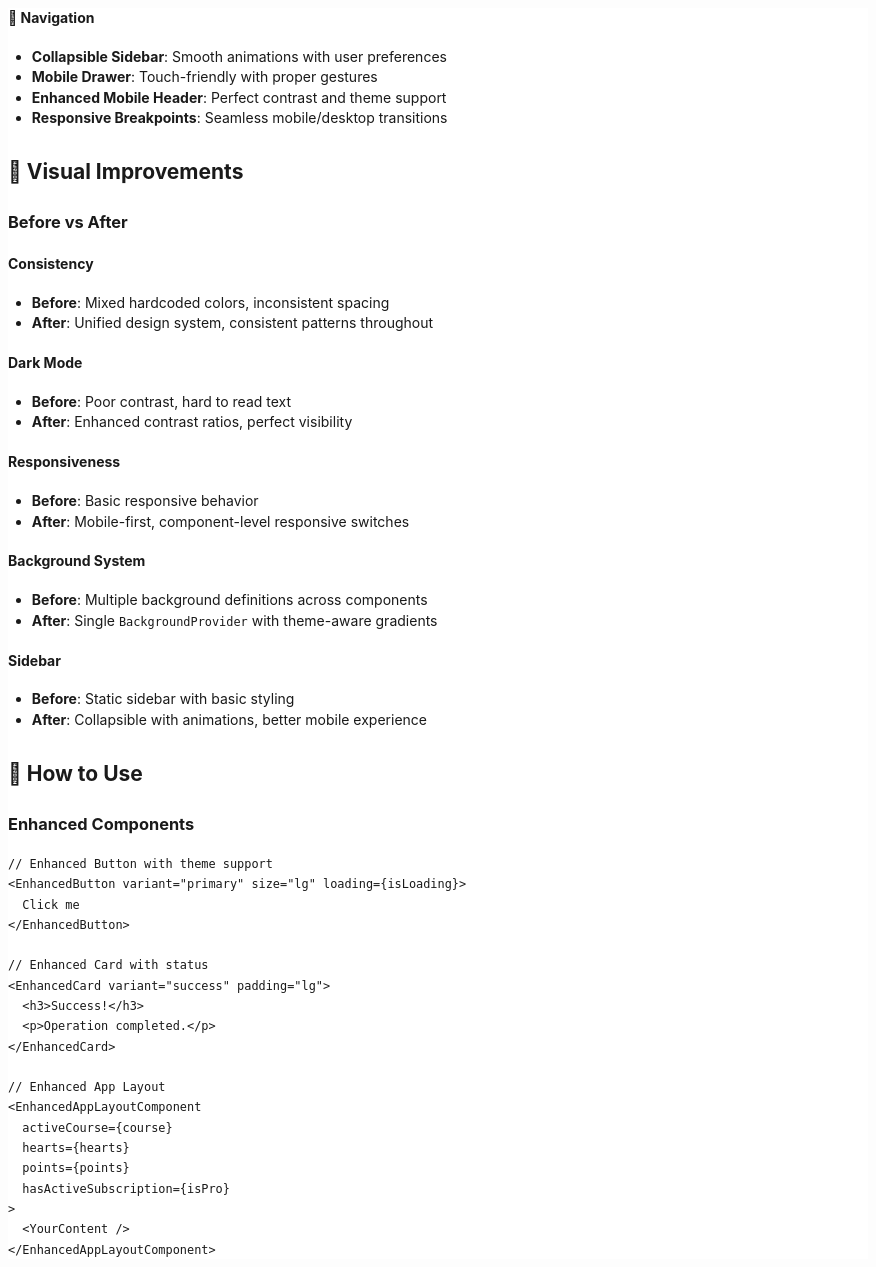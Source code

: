 #### 🧭 Navigation
- **Collapsible Sidebar**: Smooth animations with user preferences
- **Mobile Drawer**: Touch-friendly with proper gestures
- **Enhanced Mobile Header**: Perfect contrast and theme support
- **Responsive Breakpoints**: Seamless mobile/desktop transitions

## 🎯 Visual Improvements

### Before vs After

#### Consistency
- **Before**: Mixed hardcoded colors, inconsistent spacing
- **After**: Unified design system, consistent patterns throughout

#### Dark Mode
- **Before**: Poor contrast, hard to read text
- **After**: Enhanced contrast ratios, perfect visibility

#### Responsiveness  
- **Before**: Basic responsive behavior
- **After**: Mobile-first, component-level responsive switches

#### Background System
- **Before**: Multiple background definitions across components
- **After**: Single `BackgroundProvider` with theme-aware gradients

#### Sidebar
- **Before**: Static sidebar with basic styling
- **After**: Collapsible with animations, better mobile experience

## 🚀 How to Use

### Enhanced Components
```tsx
// Enhanced Button with theme support
<EnhancedButton variant="primary" size="lg" loading={isLoading}>
  Click me
</EnhancedButton>

// Enhanced Card with status
<EnhancedCard variant="success" padding="lg">
  <h3>Success!</h3>
  <p>Operation completed.</p>
</EnhancedCard>

// Enhanced App Layout  
<EnhancedAppLayoutComponent
  activeCourse={course}
  hearts={hearts} 
  points={points}
  hasActiveSubscription={isPro}
>
  <YourContent />
</EnhancedAppLayoutComponent>
```
